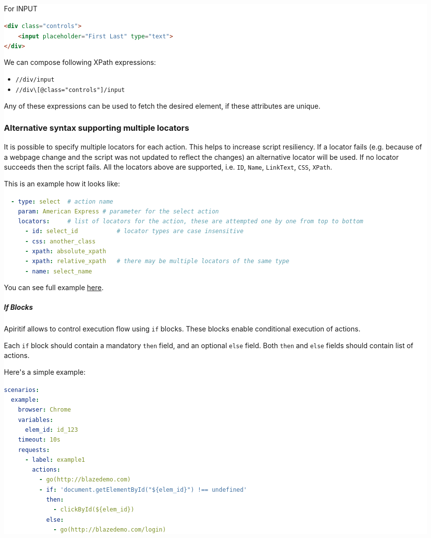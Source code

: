 For INPUT
```html
<div class="controls">
    <input placeholder="First Last" type="text">
</div>
```

We can compose following XPath expressions:
 - `//div/input`
 - `//div\[@class="controls"]/input`

Any of these expressions can be used to fetch the desired element, if these attributes are unique.

### Alternative syntax supporting multiple locators
It is possible to specify multiple locators for each action. This helps to increase script resiliency. If a locator
fails (e.g. because of a webpage change and the script was not updated to reflect the changes) an alternative locator
will be used. If no locator succeeds then the script fails.
All the locators above are supported, i.e. `ID`, `Name`, `LinkText`, `CSS`, `XPath`.


This is an example how it looks like:
```yaml
  - type: select  # action name
    param: American Express # parameter for the select action
    locators:     # list of locators for the action, these are attempted one by one from top to bottom
      - id: select_id           # locator types are case insensitive
      - css: another_class    
      - xpath: absolute_xpath
      - xpath: relative_xpath   # there may be multiple locators of the same type
      - name: select_name
```
You can see full example [here](#Sample-scenario-using-multiple-locators).

##### If Blocks

Apiritif allows to control execution flow using `if` blocks. These blocks enable 
conditional execution of actions.

Each `if` block should contain a mandatory `then` field, and an optional `else` field. Both `then` and `else` fields
should contain list of actions.

Here's a simple example:

```yaml
scenarios:
  example:
    browser: Chrome
    variables:
      elem_id: id_123
    timeout: 10s
    requests:
      - label: example1
        actions:
          - go(http://blazedemo.com)
          - if: 'document.getElementById("${elem_id}") !== undefined'
            then:
              - clickById(${elem_id})
            else:
              - go(http://blazedemo.com/login)
```

